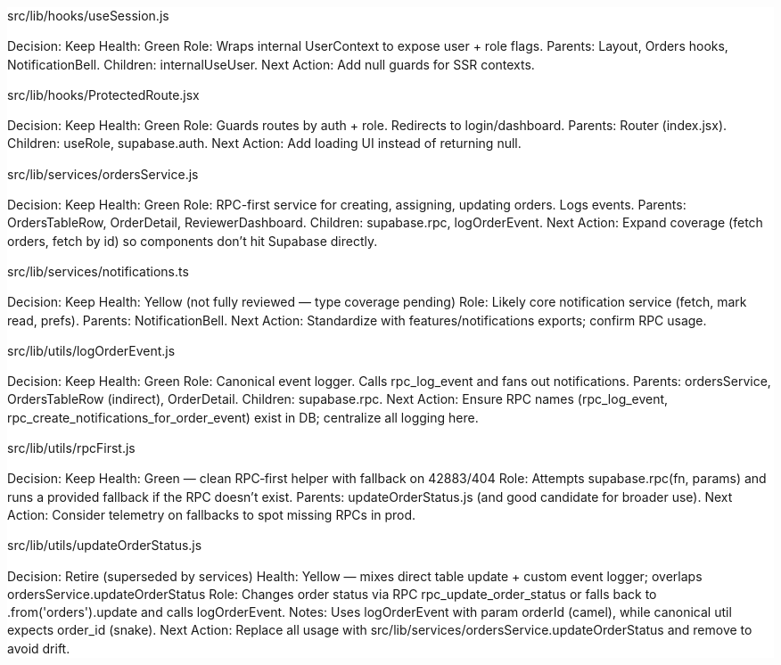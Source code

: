 src/lib/hooks/useSession.js

Decision: Keep
Health: Green
Role: Wraps internal UserContext to expose user + role flags.
Parents: Layout, Orders hooks, NotificationBell.
Children: internalUseUser.
Next Action: Add null guards for SSR contexts.

src/lib/hooks/ProtectedRoute.jsx

Decision: Keep
Health: Green
Role: Guards routes by auth + role. Redirects to login/dashboard.
Parents: Router (index.jsx).
Children: useRole, supabase.auth.
Next Action: Add loading UI instead of returning null.

src/lib/services/ordersService.js

Decision: Keep
Health: Green
Role: RPC-first service for creating, assigning, updating orders. Logs events.
Parents: OrdersTableRow, OrderDetail, ReviewerDashboard.
Children: supabase.rpc, logOrderEvent.
Next Action: Expand coverage (fetch orders, fetch by id) so components don’t hit Supabase directly.

src/lib/services/notifications.ts

Decision: Keep
Health: Yellow (not fully reviewed — type coverage pending)
Role: Likely core notification service (fetch, mark read, prefs).
Parents: NotificationBell.
Next Action: Standardize with features/notifications exports; confirm RPC usage.

src/lib/utils/logOrderEvent.js

Decision: Keep
Health: Green
Role: Canonical event logger. Calls rpc_log_event and fans out notifications.
Parents: ordersService, OrdersTableRow (indirect), OrderDetail.
Children: supabase.rpc.
Next Action: Ensure RPC names (rpc_log_event, rpc_create_notifications_for_order_event) exist in DB; centralize all logging here.

src/lib/utils/rpcFirst.js

Decision: Keep
Health: Green — clean RPC‑first helper with fallback on 42883/404
Role: Attempts supabase.rpc(fn, params) and runs a provided fallback if the RPC doesn’t exist.
Parents: updateOrderStatus.js (and good candidate for broader use).
Next Action: Consider telemetry on fallbacks to spot missing RPCs in prod.

src/lib/utils/updateOrderStatus.js

Decision: Retire (superseded by services)
Health: Yellow — mixes direct table update + custom event logger; overlaps ordersService.updateOrderStatus
Role: Changes order status via RPC rpc_update_order_status or falls back to .from('orders').update and calls logOrderEvent.
Notes: Uses logOrderEvent with param orderId (camel), while canonical util expects order_id (snake).
Next Action: Replace all usage with src/lib/services/ordersService.updateOrderStatus and remove to avoid drift.

